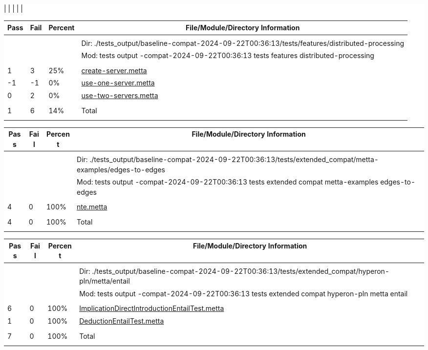 |       |       |          |                                                                                |


|  Pass |  Fail |  Percent | File/Module/Directory Information                                                                              |
|-------|-------|----------|----------------------------------------------------------------------------------------------------|
|       |       |          |                                                                                |
|       |       |          | Dir: ./tests_output/baseline-compat-2024-09-22T00:36:13/tests/features/distributed-processing|
|       |       |          | Mod: tests output -compat-2024-09-22T00:36:13 tests features distributed-processing|
|       |       |          |                                                                                |
|     1 |     3 |     25%  | [create-server.metta](https://logicmoo.org/public/metta/reports/tests_output/baseline-compat-2024-09-22T00:36:13/tests/features/distributed-processing/create-server.metta.html) |
|    -1 |    -1 |      0%  | [use-one-server.metta](https://logicmoo.org/public/metta/reports/tests_output/baseline-compat-2024-09-22T00:36:13/tests/features/distributed-processing/use-one-server.metta.html) |
|     0 |     2 |      0%  | [use-two-servers.metta](https://logicmoo.org/public/metta/reports/tests_output/baseline-compat-2024-09-22T00:36:13/tests/features/distributed-processing/use-two-servers.metta.html) |
|       |       |          |                                                                                |
|     1 |     6 |     14%  | Total                                                                          |
|       |       |          |                                                                                |


|  Pass |  Fail |  Percent | File/Module/Directory Information                                                                              |
|-------|-------|----------|----------------------------------------------------------------------------------------------------|
|       |       |          |                                                                                |
|       |       |          | Dir: ./tests_output/baseline-compat-2024-09-22T00:36:13/tests/extended_compat/metta-examples/edges-to-edges|
|       |       |          | Mod: tests output -compat-2024-09-22T00:36:13 tests extended compat metta-examples edges-to-edges|
|       |       |          |                                                                                |
|     4 |     0 |    100%  | [nte.metta](https://logicmoo.org/public/metta/reports/tests_output/baseline-compat-2024-09-22T00:36:13/tests/extended_compat/metta-examples/edges-to-edges/nte.metta.html) |
|       |       |          |                                                                                |
|     4 |     0 |    100%  | Total                                                                          |
|       |       |          |                                                                                |


|  Pass |  Fail |  Percent | File/Module/Directory Information                                                                              |
|-------|-------|----------|----------------------------------------------------------------------------------------------------|
|       |       |          |                                                                                |
|       |       |          | Dir: ./tests_output/baseline-compat-2024-09-22T00:36:13/tests/extended_compat/hyperon-pln/metta/entail|
|       |       |          | Mod: tests output -compat-2024-09-22T00:36:13 tests extended compat hyperon-pln metta entail|
|       |       |          |                                                                                |
|     6 |     0 |    100%  | [ImplicationDirectIntroductionEntailTest.metta](https://logicmoo.org/public/metta/reports/tests_output/baseline-compat-2024-09-22T00:36:13/tests/extended_compat/hyperon-pln/metta/entail/ImplicationDirectIntroductionEntailTest.metta.html) |
|     1 |     0 |    100%  | [DeductionEntailTest.metta](https://logicmoo.org/public/metta/reports/tests_output/baseline-compat-2024-09-22T00:36:13/tests/extended_compat/hyperon-pln/metta/entail/DeductionEntailTest.metta.html) |
|       |       |          |                                                                                |
|     7 |     0 |    100%  | Total                                                                          |
|       |       |          |                                                                                |
